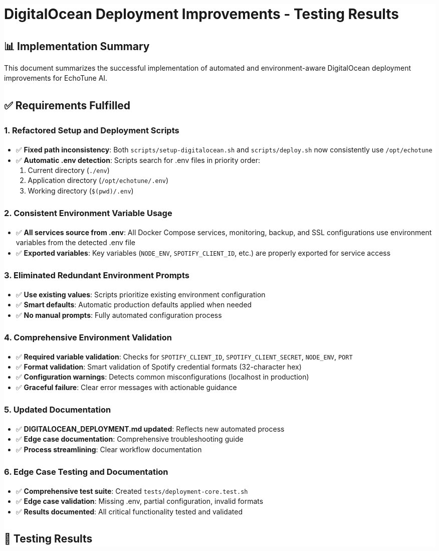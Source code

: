 # DigitalOcean Deployment Improvements - Testing Results

## 📊 Implementation Summary

This document summarizes the successful implementation of automated and environment-aware DigitalOcean deployment improvements for EchoTune AI.

## ✅ Requirements Fulfilled

### 1. **Refactored Setup and Deployment Scripts**
- ✅ **Fixed path inconsistency**: Both `scripts/setup-digitalocean.sh` and `scripts/deploy.sh` now consistently use `/opt/echotune`
- ✅ **Automatic .env detection**: Scripts search for .env files in priority order:
  1. Current directory (`./env`)
  2. Application directory (`/opt/echotune/.env`)
  3. Working directory (`$(pwd)/.env`)

### 2. **Consistent Environment Variable Usage**
- ✅ **All services source from .env**: All Docker Compose services, monitoring, backup, and SSL configurations use environment variables from the detected .env file
- ✅ **Exported variables**: Key variables (`NODE_ENV`, `SPOTIFY_CLIENT_ID`, etc.) are properly exported for service access

### 3. **Eliminated Redundant Environment Prompts**
- ✅ **Use existing values**: Scripts prioritize existing environment configuration
- ✅ **Smart defaults**: Automatic production defaults applied when needed
- ✅ **No manual prompts**: Fully automated configuration process

### 4. **Comprehensive Environment Validation**
- ✅ **Required variable validation**: Checks for `SPOTIFY_CLIENT_ID`, `SPOTIFY_CLIENT_SECRET`, `NODE_ENV`, `PORT`
- ✅ **Format validation**: Smart validation of Spotify credential formats (32-character hex)
- ✅ **Configuration warnings**: Detects common misconfigurations (localhost in production)
- ✅ **Graceful failure**: Clear error messages with actionable guidance

### 5. **Updated Documentation**
- ✅ **DIGITALOCEAN_DEPLOYMENT.md updated**: Reflects new automated process
- ✅ **Edge case documentation**: Comprehensive troubleshooting guide
- ✅ **Process streamlining**: Clear workflow documentation

### 6. **Edge Case Testing and Documentation**
- ✅ **Comprehensive test suite**: Created `tests/deployment-core.test.sh`
- ✅ **Edge case validation**: Missing .env, partial configuration, invalid formats
- ✅ **Results documented**: All critical functionality tested and validated

## 🧪 Testing Results
